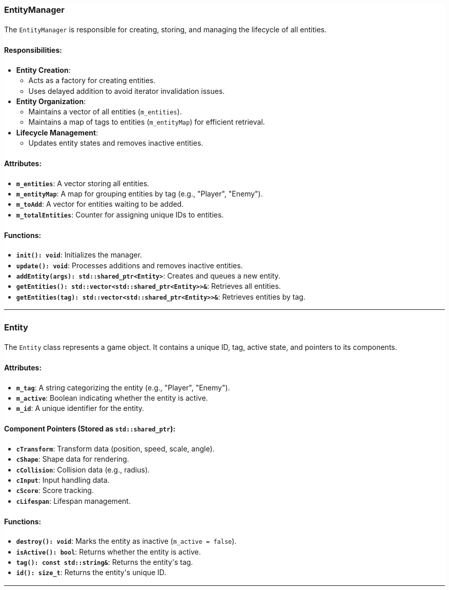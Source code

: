
### **EntityManager**

The `EntityManager` is responsible for creating, storing, and managing the lifecycle of all entities.

#### **Responsibilities:**
- **Entity Creation**:
  - Acts as a factory for creating entities.
  - Uses delayed addition to avoid iterator invalidation issues.
- **Entity Organization**:
  - Maintains a vector of all entities (`m_entities`).
  - Maintains a map of tags to entities (`m_entityMap`) for efficient retrieval.
- **Lifecycle Management**:
  - Updates entity states and removes inactive entities.

#### **Attributes:**
- **`m_entities`**: A vector storing all entities.
- **`m_entityMap`**: A map for grouping entities by tag (e.g., "Player", "Enemy").
- **`m_toAdd`**: A vector for entities waiting to be added.
- **`m_totalEntities`**: Counter for assigning unique IDs to entities.

#### **Functions:**
- **`init(): void`**: Initializes the manager.
- **`update(): void`**: Processes additions and removes inactive entities.
- **`addEntity(args): std::shared_ptr<Entity>`**: Creates and queues a new entity.
- **`getEntities(): std::vector<std::shared_ptr<Entity>>&`**: Retrieves all entities.
- **`getEntities(tag): std::vector<std::shared_ptr<Entity>>&`**: Retrieves entities by tag.

---

### **Entity**

The `Entity` class represents a game object. It contains a unique ID, tag, active state, and pointers to its components.

#### **Attributes:**
- **`m_tag`**: A string categorizing the entity (e.g., "Player", "Enemy").
- **`m_active`**: Boolean indicating whether the entity is active.
- **`m_id`**: A unique identifier for the entity.

#### **Component Pointers** (Stored as `std::shared_ptr`):
- **`cTransform`**: Transform data (position, speed, scale, angle).
- **`cShape`**: Shape data for rendering.
- **`cCollision`**: Collision data (e.g., radius).
- **`cInput`**: Input handling data.
- **`cScore`**: Score tracking.
- **`cLifespan`**: Lifespan management.

#### **Functions:**
- **`destroy(): void`**: Marks the entity as inactive (`m_active = false`).
- **`isActive(): bool`**: Returns whether the entity is active.
- **`tag(): const std::string&`**: Returns the entity's tag.
- **`id(): size_t`**: Returns the entity's unique ID.

---